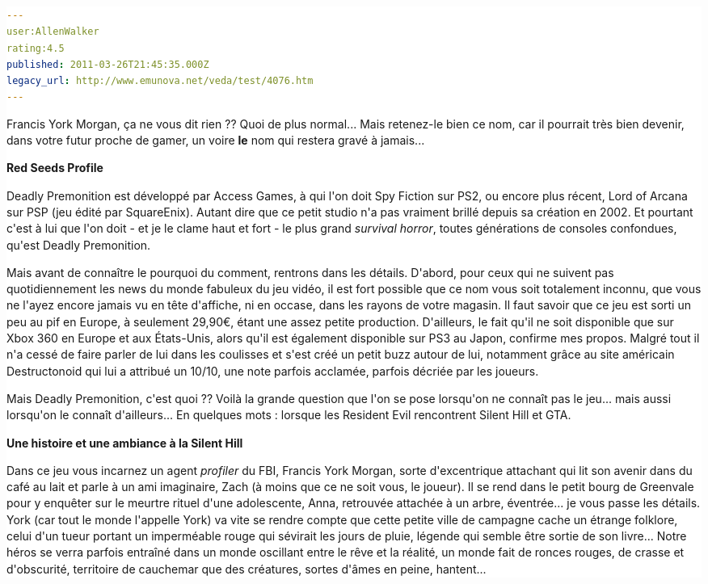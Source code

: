 ```yaml
---
user:AllenWalker
rating:4.5
published: 2011-03-26T21:45:35.000Z
legacy_url: http://www.emunova.net/veda/test/4076.htm
---
```

Francis York Morgan, ça ne vous dit rien ?? Quoi de plus normal... Mais retenez-le bien ce nom, car il pourrait très bien devenir, dans votre futur proche de gamer, un voire **le** nom qui restera gravé à jamais...  

  

  

**Red Seeds Profile**  

  

Deadly Premonition est développé par Access Games, à qui l'on doit Spy Fiction sur PS2, ou encore plus récent, Lord of Arcana sur PSP (jeu édité par SquareEnix). Autant dire que ce petit studio n'a pas vraiment brillé depuis sa création en 2002\. Et pourtant c'est à lui que l'on doit - et je le clame haut et fort - le plus grand _survival horror_, toutes générations de consoles confondues, qu'est Deadly Premonition.  

  

Mais avant de connaître le pourquoi du comment, rentrons dans les détails. D'abord, pour ceux qui ne suivent pas quotidiennement les news du monde fabuleux du jeu vidéo, il est fort possible que ce nom vous soit totalement inconnu, que vous ne l'ayez encore jamais vu en tête d'affiche, ni en occase, dans les rayons de votre magasin. Il faut savoir que ce jeu est sorti un peu au pif en Europe, à seulement 29,90€, étant une assez petite production. D'ailleurs, le fait qu'il ne soit disponible que sur Xbox 360 en Europe et aux États-Unis, alors qu'il est également disponible sur PS3 au Japon, confirme mes propos. Malgré tout il n'a cessé de faire parler de lui dans les coulisses et s'est créé un petit buzz autour de lui, notamment grâce au site américain Destructonoid qui lui a attribué un 10/10, une note parfois acclamée, parfois décriée par les joueurs.  

  

Mais Deadly Premonition, c'est quoi ?? Voilà la grande question que l'on se pose lorsqu'on ne connaît pas le jeu... mais aussi lorsqu'on le connaît d'ailleurs... En quelques mots : lorsque les Resident Evil rencontrent Silent Hill et GTA.  

  

  

**Une histoire et une ambiance à la Silent Hill**  

  

Dans ce jeu vous incarnez un agent _profiler_ du FBI, Francis York Morgan, sorte d'excentrique attachant qui lit son avenir dans du café au lait et parle à un ami imaginaire, Zach (à moins que ce ne soit vous, le joueur). Il se rend dans le petit bourg de Greenvale pour y enquêter sur le meurtre rituel d'une adolescente, Anna, retrouvée attachée à un arbre, éventrée... je vous passe les détails. York (car tout le monde l'appelle York) va vite se rendre compte que cette petite ville de campagne cache un étrange folklore, celui d'un tueur portant un imperméable rouge qui sévirait les jours de pluie, légende qui semble être sortie de son livre... Notre héros se verra parfois entraîné dans un monde oscillant entre le rêve et la réalité, un monde fait de ronces rouges, de crasse et d'obscurité, territoire de cauchemar que des créatures, sortes d'âmes en peine, hantent...  
